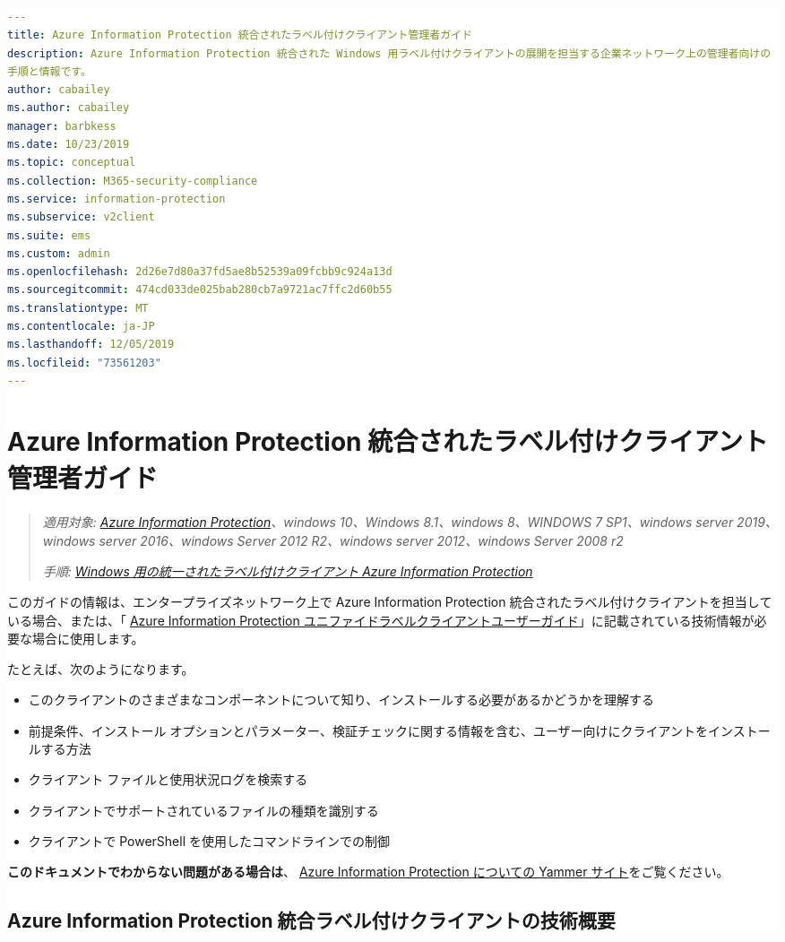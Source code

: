 ```yaml
---
title: Azure Information Protection 統合されたラベル付けクライアント管理者ガイド
description: Azure Information Protection 統合された Windows 用ラベル付けクライアントの展開を担当する企業ネットワーク上の管理者向けの手順と情報です。
author: cabailey
ms.author: cabailey
manager: barbkess
ms.date: 10/23/2019
ms.topic: conceptual
ms.collection: M365-security-compliance
ms.service: information-protection
ms.subservice: v2client
ms.suite: ems
ms.custom: admin
ms.openlocfilehash: 2d26e7d80a37fd5ae8b52539a09fcbb9c924a13d
ms.sourcegitcommit: 474cd033de025bab280cb7a9721ac7ffc2d60b55
ms.translationtype: MT
ms.contentlocale: ja-JP
ms.lasthandoff: 12/05/2019
ms.locfileid: "73561203"
---
```

# <a name="azure-information-protection-unified-labeling-client-administrator-guide"></a>Azure Information Protection 統合されたラベル付けクライアント管理者ガイド

>*適用対象: [Azure Information Protection](https://azure.microsoft.com/pricing/details/information-protection)、windows 10、Windows 8.1、windows 8、WINDOWS 7 SP1、windows server 2019、windows server 2016、windows Server 2012 R2、windows server 2012、windows Server 2008 r2*
>
> *手順: [Windows 用の統一されたラベル付けクライアント Azure Information Protection](../faqs.md#whats-the-difference-between-the-azure-information-protection-client-and-the-azure-information-protection-unified-labeling-client)*

このガイドの情報は、エンタープライズネットワーク上で Azure Information Protection 統合されたラベル付けクライアントを担当している場合、または、「 [Azure Information Protection ユニファイドラベルクライアントユーザーガイド](clientv2-user-guide.md)」に記載されている技術情報が必要な場合に使用します。 

たとえば、次のようになります。

- このクライアントのさまざまなコンポーネントについて知り、インストールする必要があるかどうかを理解する

- 前提条件、インストール オプションとパラメーター、検証チェックに関する情報を含む、ユーザー向けにクライアントをインストールする方法

- クライアント ファイルと使用状況ログを検索する

- クライアントでサポートされているファイルの種類を識別する

- クライアントで PowerShell を使用したコマンドラインでの制御

**このドキュメントでわからない問題がある場合は**、 [Azure Information Protection についての Yammer サイト](https://www.yammer.com/AskIPTeam)をご覧ください。 

## <a name="technical-overview-of-the-azure-information-protection-unified-labeling-client"></a>Azure Information Protection 統合ラベル付けクライアントの技術概要
